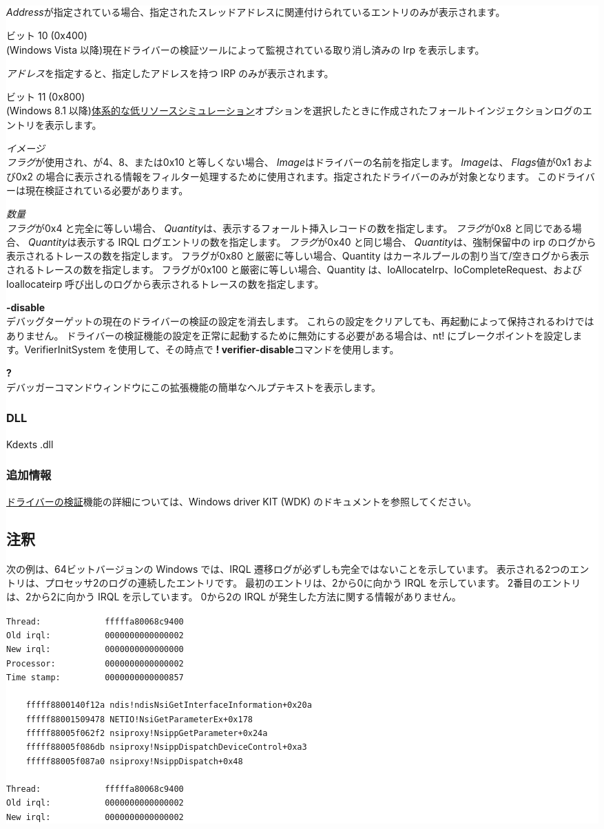 *Address*が指定されている場合、指定されたスレッドアドレスに関連付けられているエントリのみが表示されます。

<span id="Bit_10__0x400_"></span><span id="bit_10__0x400_"></span><span id="BIT_10__0X400_"></span>ビット 10 (0x400)  
(Windows Vista 以降)現在ドライバーの検証ツールによって監視されている取り消し済みの Irp を表示します。

*アドレス*を指定すると、指定したアドレスを持つ IRP のみが表示されます。

<span id="Bit_11__0x800_"></span><span id="bit_11__0x800_"></span><span id="BIT_11__0X800_"></span>ビット 11 (0x800)  
(Windows 8.1 以降)[体系的な低リソースシミュレーション](https://docs.microsoft.com/windows-hardware/drivers/devtest/systematic-low-resource-simulation)オプションを選択したときに作成されたフォールトインジェクションログのエントリを表示します。

<span id="_______Image______"></span><span id="_______image______"></span><span id="_______IMAGE______"></span>*イメージ*   
*フラグ*が使用され、が4、8、または0x10 と等しくない場合、 *Image*はドライバーの名前を指定します。 *Image*は、 *Flags*値が0x1 および0x2 の場合に表示される情報をフィルター処理するために使用されます。指定されたドライバーのみが対象となります。 このドライバーは現在検証されている必要があります。

<span id="_______Quantity______"></span><span id="_______quantity______"></span><span id="_______QUANTITY______"></span>*数量*   
*フラグ*が0x4 と完全に等しい場合、 *Quantity*は、表示するフォールト挿入レコードの数を指定します。 *フラグ*が0x8 と同じである場合、 *Quantity*は表示する IRQL ログエントリの数を指定します。 *フラグ*が0x40 と同じ場合、 *Quantity*は、強制保留中の irp のログから表示されるトレースの数を指定します。 フラグが0x80 と厳密に等しい場合、Quantity はカーネルプールの割り当て/空きログから表示されるトレースの数を指定します。 フラグが0x100 と厳密に等しい場合、Quantity は、IoAllocateIrp、IoCompleteRequest、および Ioallocateirp 呼び出しのログから表示されるトレースの数を指定します。

<span id="_______-disable______"></span><span id="_______-DISABLE______"></span>**-disable**   
デバッグターゲットの現在のドライバーの検証の設定を消去します。 これらの設定をクリアしても、再起動によって保持されるわけではありません。 ドライバーの検証機能の設定を正常に起動するために無効にする必要がある場合は、nt! にブレークポイントを設定します。VerifierInitSystem を使用して、その時点で **! verifier-disable**コマンドを使用します。

<span id="______________"></span> **?**   
デバッガーコマンドウィンドウにこの拡張機能の簡単なヘルプテキストを表示します。

### <a name="span-iddllspanspan-iddllspandll"></a><span id="DLL"></span><span id="dll"></span>DLL

Kdexts .dll

### <a name="span-idadditional_informationspanspan-idadditional_informationspanspan-idadditional_informationspanadditional-information"></a><span id="Additional_Information"></span><span id="additional_information"></span><span id="ADDITIONAL_INFORMATION"></span>追加情報

[ドライバーの検証](https://docs.microsoft.com/windows-hardware/drivers/devtest/driver-verifier)機能の詳細については、Windows driver KIT (WDK) のドキュメントを参照してください。


<a name="remarks"></a>注釈
-------

次の例は、64ビットバージョンの Windows では、IRQL 遷移ログが必ずしも完全ではないことを示しています。 表示される2つのエントリは、プロセッサ2のログの連続したエントリです。 最初のエントリは、2から0に向かう IRQL を示しています。 2番目のエントリは、2から2に向かう IRQL を示しています。 0から2の IRQL が発生した方法に関する情報がありません。

```dbgcmd
Thread:             fffffa80068c9400
Old irql:           0000000000000002
New irql:           0000000000000000
Processor:          0000000000000002
Time stamp:         0000000000000857

    fffff8800140f12a ndis!ndisNsiGetInterfaceInformation+0x20a
    fffff88001509478 NETIO!NsiGetParameterEx+0x178
    fffff88005f062f2 nsiproxy!NsippGetParameter+0x24a
    fffff88005f086db nsiproxy!NsippDispatchDeviceControl+0xa3
    fffff88005f087a0 nsiproxy!NsippDispatch+0x48

Thread:             fffffa80068c9400
Old irql:           0000000000000002
New irql:           0000000000000002
```